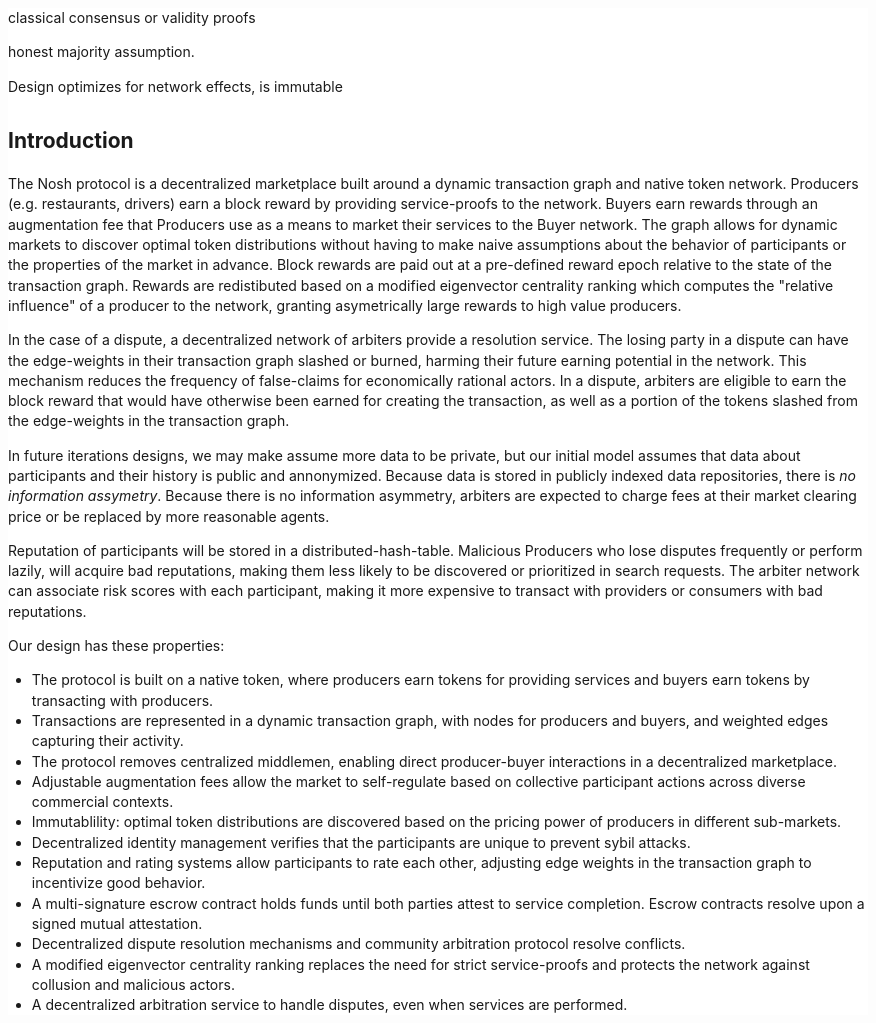 classical consensus or validity proofs 

honest majority assumption.


Design optimizes for network effects, is immutable

## Introduction
The Nosh protocol is a decentralized marketplace built around a dynamic transaction graph and native token network. Producers (e.g. restaurants, drivers) earn a block reward by providing service-proofs to the network. Buyers earn rewards through an augmentation fee that Producers use as a means to market their services to the Buyer network. The graph allows for dynamic markets to discover optimal token distributions without having to make naive assumptions about the behavior of participants or the properties of the market in advance. Block rewards are paid out at a pre-defined reward epoch relative to the state of the transaction graph. Rewards are redistibuted based on a modified eigenvector centrality ranking which computes the "relative influence" of a producer to the network, granting asymetrically large rewards to high value producers. 

In the case of a dispute, a decentralized network of arbiters provide a resolution service. The losing party in a dispute can have the edge-weights in their transaction graph slashed or burned, harming their future earning potential in the network. This mechanism reduces the frequency of false-claims for economically rational actors. In a dispute, arbiters are eligible to earn the block reward that would have otherwise been earned for creating the transaction, as well as a portion of the tokens slashed from the edge-weights in the transaction graph.  

In future iterations designs, we may make assume more data to be private, but our initial model assumes that data about participants and their history is public and annonymized. Because data is stored in publicly indexed data repositories, there is *no information assymetry*. Because there is no information asymmetry, arbiters are expected to charge fees at their market clearing price or be replaced by more reasonable agents. 

Reputation of participants will be stored in a distributed-hash-table. Malicious Producers who lose disputes frequently or perform lazily, will acquire bad reputations, making them less likely to be discovered or prioritized in search requests. The arbiter network can associate risk scores with each participant, making it more expensive to transact with providers or consumers with bad reputations.

Our design has these properties:
- The protocol is built on a native token, where producers earn tokens for providing services and buyers earn tokens by transacting with producers.
- Transactions are represented in a dynamic transaction graph, with nodes for producers and buyers, and weighted edges capturing their activity.
- The protocol removes centralized middlemen, enabling direct producer-buyer interactions in a decentralized marketplace.
- Adjustable augmentation fees allow the market to self-regulate based on collective participant actions across diverse commercial contexts.
- Immutablility: optimal token distributions are discovered based on the pricing power of producers in different sub-markets.
- Decentralized identity management verifies that the participants are unique to prevent sybil attacks.
- Reputation and rating systems allow participants to rate each other, adjusting edge weights in the transaction graph to incentivize good behavior.
- A multi-signature escrow contract holds funds until both parties attest to service completion. Escrow contracts resolve upon a signed mutual attestation.
- Decentralized dispute resolution mechanisms and community arbitration protocol resolve conflicts.
- A modified eigenvector centrality ranking replaces the need for strict service-proofs and protects the network against collusion and malicious actors.
- A decentralized arbitration service to handle disputes, even when services are performed.
